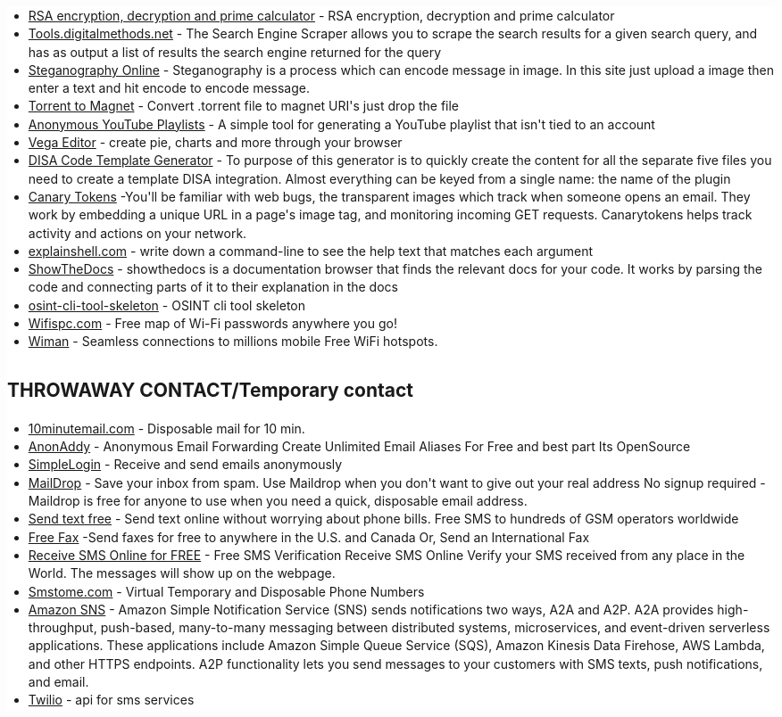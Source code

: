 - [RSA encryption, decryption and prime calculator](https://canihavesomecoffee.github.io/js-rsa-tool/) - RSA encryption, decryption and prime calculator
- [Tools.digitalmethods.net](https://tools.digitalmethods.net/beta/searchEngineScraper/) - The Search Engine Scraper allows you to scrape the search results for a given search query, and has as output a list of results the search engine returned for the query
- [Steganography Online](https://stylesuxx.github.io/steganography/) - Steganography is a process which can encode message in image. In this site just upload a image then enter a text and hit encode to encode message. 
- [Torrent to Magnet](https://nutbread.github.io/t2m/) - Convert .torrent file to magnet URI's just drop the file
- [Anonymous YouTube Playlists](https://neverducky.github.io/anonymous-youtube-playlists/) - A simple tool for generating a YouTube playlist that isn't tied to an account
- [Vega Editor](https://vega.github.io/editor/#/) - create pie, charts and more through your browser
- [DISA Code Template Generator](https://duncanford.github.io/disa-code-generator) - To purpose of this generator is to quickly create the content for all the separate five files you need to create a template DISA integration. Almost everything can be keyed from a single name: the name of the plugin
- [Canary Tokens](http://canarytokens.org/generate) -You'll be familiar with web bugs, the transparent images which track when someone opens an email. They work by embedding a unique URL in a page's image tag, and monitoring incoming GET requests. Canarytokens helps track activity and actions on your network.
- [explainshell.com](https://explainshell.com/) - write down a command-line to see the help text that matches each argument
- [ShowTheDocs](http://showthedocs.com/) - showthedocs is a documentation browser that finds the relevant docs for your code. It works by parsing the code and connecting parts of it to their explanation in the docs
- [osint-cli-tool-skeleton](https://pypi.org/project/osint-cli-tool-skeleton/) - OSINT cli tool skeleton
- [Wifispc.com](https://wifispc.com/) - Free map of Wi-Fi passwords anywhere you go!
- [Wiman](https://www.wiman.me/) - Seamless connections to millions mobile Free WiFi hotspots.


## THROWAWAY CONTACT/Temporary contact

- [10minutemail.com](https://10minutemail.com/) - Disposable mail for 10 min.
- [AnonAddy](https://anonaddy.com/) - Anonymous Email Forwarding Create Unlimited Email Aliases For Free and best part Its OpenSource
- [SimpleLogin](https://simplelogin.io/) - Receive and send emails anonymously
- [MailDrop](https://maildrop.cc/) - Save your inbox from spam. Use Maildrop when you don't want to give out your real address No signup required - Maildrop is free for anyone to use when you need a quick, disposable email address.
- [Send text free](https://globfone.com/send-text/) - Send text online without worrying about phone bills. Free SMS to hundreds of GSM operators worldwide
- [Free Fax](https://faxzero.com/) -Send faxes for free to anywhere in the U.S. and Canada Or, Send an International Fax
- [Receive SMS Online for FREE](http://freesmsverification.com/) - Free SMS Verification Receive SMS Online Verify your SMS received from any place in the World. The messages will show up on the webpage.
- [Smstome.com](https://smstome.com/) - Virtual Temporary and Disposable Phone Numbers
- [Amazon SNS](https://aws.amazon.com/sns/) - Amazon Simple Notification Service (SNS) sends notifications two ways, A2A and A2P. A2A provides high-throughput, push-based, many-to-many messaging between distributed systems, microservices, and event-driven serverless applications. These applications include Amazon Simple Queue Service (SQS), Amazon Kinesis Data Firehose, AWS Lambda, and other HTTPS endpoints. A2P functionality lets you send messages to your customers with SMS texts, push notifications, and email. 
- [Twilio](https://www.twilio.com/) - api for sms services
    